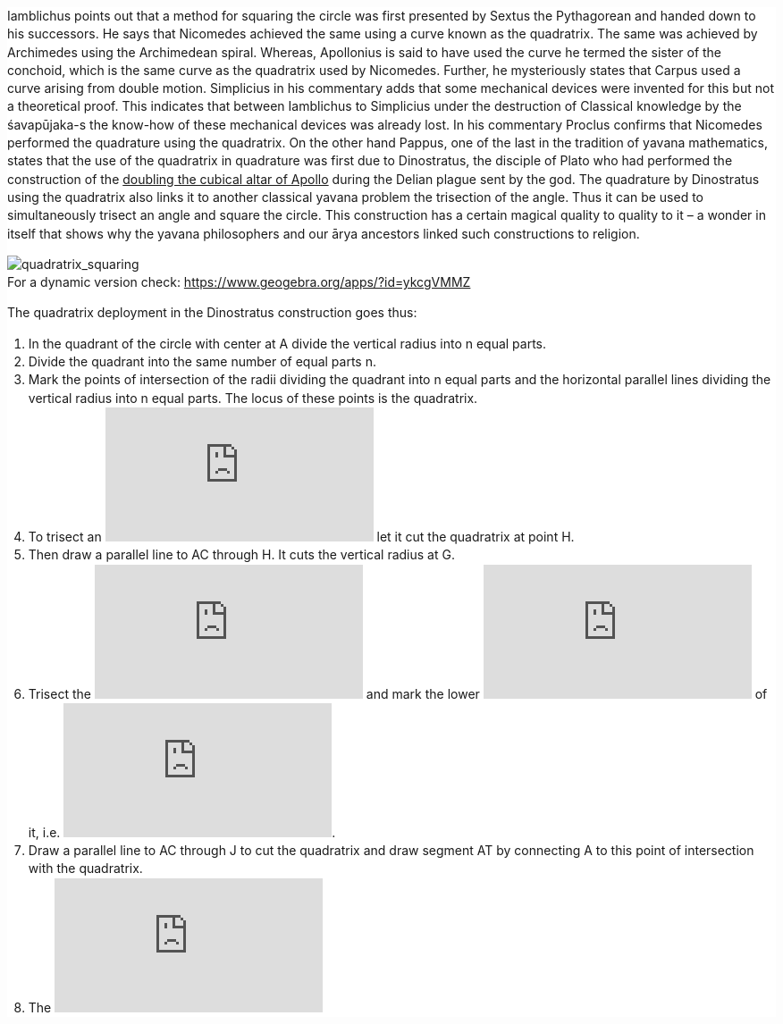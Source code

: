 Iamblichus points out that a method for squaring the circle was first
presented by Sextus the Pythagorean and handed down to his successors.
He says that Nicomedes achieved the same using a curve known as the
quadratrix. The same was achieved by Archimedes using the Archimedean
spiral. Whereas, Apollonius is said to have used the curve he termed the
sister of the conchoid, which is the same curve as the quadratrix used
by Nicomedes. Further, he mysteriously states that Carpus used a curve
arising from double motion. Simplicius in his commentary adds that some
mechanical devices were invented for this but not a theoretical proof.
This indicates that between Iamblichus to Simplicius under the
destruction of Classical knowledge by the śavapūjaka-s the know-how of
these mechanical devices was already lost. In his commentary Proclus
confirms that Nicomedes performed the quadrature using the quadratrix.
On the other hand Pappus, one of the last in the tradition of yavana
mathematics, states that the use of the quadratrix in quadrature was
first due to Dinostratus, the disciple of Plato who had performed the
construction of the [doubling the cubical altar of
Apollo](https://manasataramgini.wordpress.com/2012/10/23/a-personal-discursion-on-conic-sections/)
during the Delian plague sent by the god. The quadrature by Dinostratus
using the quadratrix also links it to another classical yavana problem
the trisection of the angle. Thus it can be used to simultaneously
trisect an angle and square the circle. This construction has a certain
magical quality to quality to it – a wonder in itself that shows why the
yavana philosophers and our ārya ancestors linked such constructions to
religion.

![quadratrix_squaring](https://manasataramgini.files.wordpress.com/2016/03/quadratrix_squaring.png?w=640)  
For a dynamic version check:
<https://www.geogebra.org/apps/?id=ykcgVMMZ>

The quadratrix deployment in the Dinostratus construction goes thus:  
1) In the quadrant of the circle with center at A divide the vertical
radius into n equal parts.  
2) Divide the quadrant into the same number of equal parts n.  
3) Mark the points of intersection of the radii dividing the quadrant
into n equal parts and the horizontal parallel lines dividing the
vertical radius into n equal parts. The locus of these points is the
quadratrix.  
4) To trisect an ![\\angle
CAC'](https://s0.wp.com/latex.php?latex=%5Cangle+CAC%27&bg=ffffff&fg=333333&s=0&c=20201002)
let it cut the quadratrix at point H.  
5) Then draw a parallel line to AC through H. It cuts the vertical
radius at G.  
6) Trisect the
![\\overline{AG}](https://s0.wp.com/latex.php?latex=%5Coverline%7BAG%7D&bg=ffffff&fg=333333&s=0&c=20201002)
and mark the lower
![\\dfrac{1}{3}](https://s0.wp.com/latex.php?latex=%5Cdfrac%7B1%7D%7B3%7D&bg=ffffff&fg=333333&s=0&c=20201002)
of it, i.e.
![\\overline{AJ}](https://s0.wp.com/latex.php?latex=%5Coverline%7BAJ%7D&bg=ffffff&fg=333333&s=0&c=20201002).  
7) Draw a parallel line to AC through J to cut the quadratrix and draw
segment AT by connecting A to this point of intersection with the
quadratrix.  
8) The ![\\angle CAT = \\dfrac{1}{3} \\angle
CAC'](https://s0.wp.com/latex.php?latex=%5Cangle+CAT+%3D+%5Cdfrac%7B1%7D%7B3%7D+%5Cangle+CAC%27&bg=ffffff&fg=333333&s=0&c=20201002)
